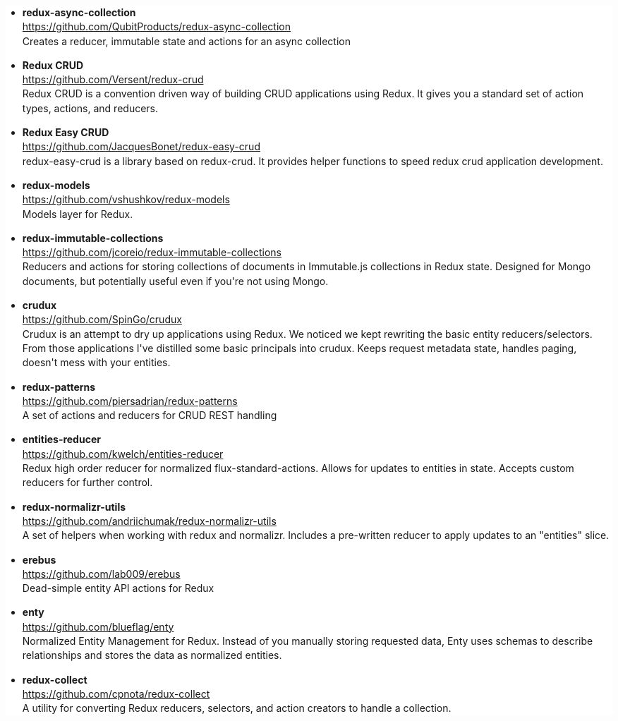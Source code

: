 - **redux-async-collection**  
  https://github.com/QubitProducts/redux-async-collection  
  Creates a reducer, immutable state and actions for an async collection
  
- **Redux CRUD**  
  https://github.com/Versent/redux-crud  
  Redux CRUD is a convention driven way of building CRUD applications using Redux.  It gives you a standard set of action types, actions, and reducers.
  
- **Redux Easy CRUD**  
  https://github.com/JacquesBonet/redux-easy-crud  
  redux-easy-crud is a library based on redux-crud.  It provides helper functions to speed redux crud application development.
  
- **redux-models**  
  https://github.com/vshushkov/redux-models  
  Models layer for Redux. 
  
- **redux-immutable-collections**  
  https://github.com/jcoreio/redux-immutable-collections  
  Reducers and actions for storing collections of documents in Immutable.js collections in Redux state. Designed for Mongo documents, but potentially useful even if you're not using Mongo.
  
- **crudux**  
  https://github.com/SpinGo/crudux  
  Crudux is an attempt to dry up applications using Redux.  We noticed we kept rewriting the basic entity reducers/selectors. From those applications I've distilled some basic principals into crudux.  Keeps request metadata state, handles paging, doesn't mess with your entities.
  
- **redux-patterns**  
  https://github.com/piersadrian/redux-patterns  
  A set of actions and reducers for CRUD REST handling

- **entities-reducer**  
  https://github.com/kwelch/entities-reducer  
  Redux high order reducer for normalized flux-standard-actions.  Allows for updates to entities in state. Accepts custom reducers for further control.
  
- **redux-normalizr-utils**  
  https://github.com/andriichumak/redux-normalizr-utils  
  A set of helpers when working with redux and normalizr.  Includes a pre-written reducer to apply updates to an "entities" slice.
  
- **erebus**  
  https://github.com/lab009/erebus  
  Dead-simple entity API actions for Redux
  
- **enty**  
  https://github.com/blueflag/enty  
  Normalized Entity Management for Redux. Instead of you manually storing requested data, Enty uses schemas to describe relationships and stores the data as normalized entities.
  
- **redux-collect**  
  https://github.com/cpnota/redux-collect  
  A utility for converting Redux reducers, selectors, and action creators to handle a collection.
  